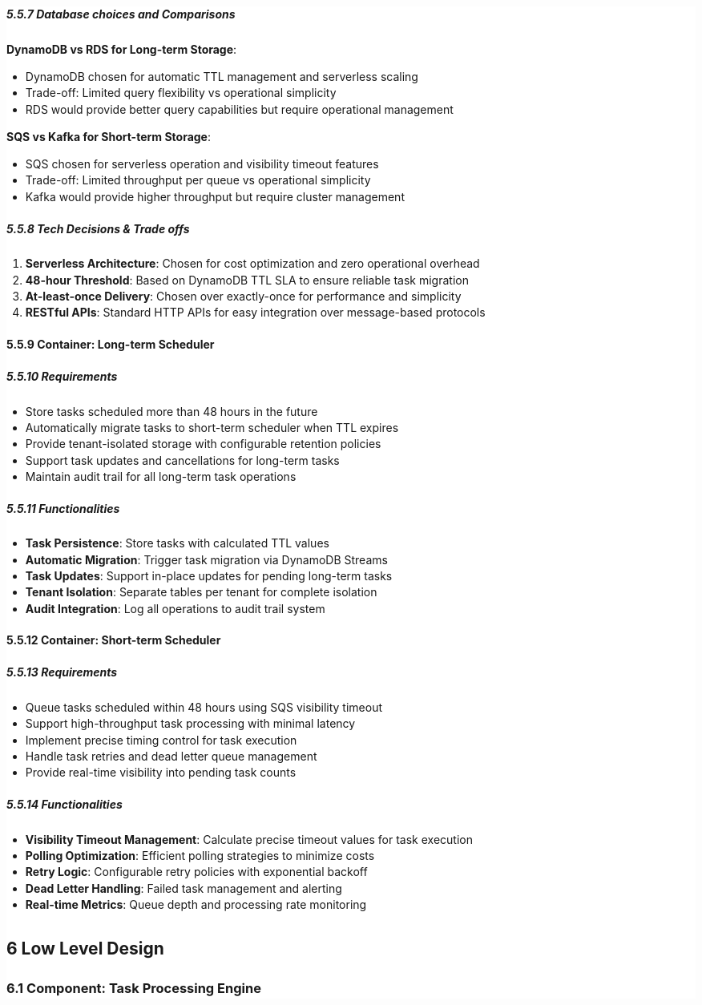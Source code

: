 ##### 5.5.7 Database choices and Comparisons
**DynamoDB vs RDS for Long-term Storage**:
- DynamoDB chosen for automatic TTL management and serverless scaling
- Trade-off: Limited query flexibility vs operational simplicity
- RDS would provide better query capabilities but require operational management

**SQS vs Kafka for Short-term Storage**:
- SQS chosen for serverless operation and visibility timeout features
- Trade-off: Limited throughput per queue vs operational simplicity
- Kafka would provide higher throughput but require cluster management

##### 5.5.8 Tech Decisions & Trade offs
1. **Serverless Architecture**: Chosen for cost optimization and zero operational overhead
2. **48-hour Threshold**: Based on DynamoDB TTL SLA to ensure reliable task migration
3. **At-least-once Delivery**: Chosen over exactly-once for performance and simplicity
4. **RESTful APIs**: Standard HTTP APIs for easy integration over message-based protocols

#### 5.5.9 Container: Long-term Scheduler

##### 5.5.10 Requirements
- Store tasks scheduled more than 48 hours in the future
- Automatically migrate tasks to short-term scheduler when TTL expires
- Provide tenant-isolated storage with configurable retention policies
- Support task updates and cancellations for long-term tasks
- Maintain audit trail for all long-term task operations

##### 5.5.11 Functionalities
- **Task Persistence**: Store tasks with calculated TTL values
- **Automatic Migration**: Trigger task migration via DynamoDB Streams
- **Task Updates**: Support in-place updates for pending long-term tasks
- **Tenant Isolation**: Separate tables per tenant for complete isolation
- **Audit Integration**: Log all operations to audit trail system

#### 5.5.12 Container: Short-term Scheduler

##### 5.5.13 Requirements
- Queue tasks scheduled within 48 hours using SQS visibility timeout
- Support high-throughput task processing with minimal latency
- Implement precise timing control for task execution
- Handle task retries and dead letter queue management
- Provide real-time visibility into pending task counts

##### 5.5.14 Functionalities
- **Visibility Timeout Management**: Calculate precise timeout values for task execution
- **Polling Optimization**: Efficient polling strategies to minimize costs
- **Retry Logic**: Configurable retry policies with exponential backoff
- **Dead Letter Handling**: Failed task management and alerting
- **Real-time Metrics**: Queue depth and processing rate monitoring

## 6 Low Level Design

### 6.1 Component: Task Processing Engine
